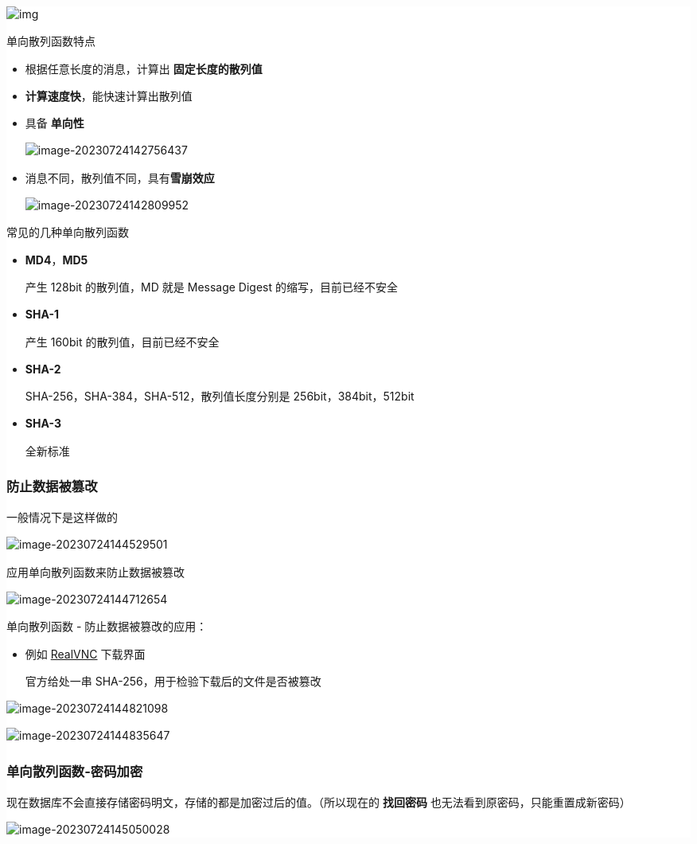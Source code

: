 ![img](https://gitee.com/lilyn/pic/raw/master/lagoulearn-img/watermark,type_ZmFuZ3poZW5naGVpdGk,shadow_10,text_aHR0cHM6Ly9ibG9nLmNzZG4ubmV0L3dlaXhpbl80MzczNDA5NQ==,size_1,color_FFFFFF,t_70-16901799716288.png)

单向散列函数特点

- 根据任意长度的消息，计算出 **固定长度的散列值**

- **计算速度快**，能快速计算出散列值

- 具备 **单向性**

  ![image-20230724142756437](https://gitee.com/lilyn/pic/raw/master/lagoulearn-img/image-20230724142756437.png)

- 消息不同，散列值不同，具有**雪崩效应**

  ![image-20230724142809952](https://gitee.com/lilyn/pic/raw/master/lagoulearn-img/image-20230724142809952.png)

常见的几种单向散列函数

- **MD4**，**MD5**

  产生 128bit 的散列值，MD 就是 Message Digest 的缩写，目前已经不安全

- **SHA-1**

  产生 160bit 的散列值，目前已经不安全

- **SHA-2**

  SHA-256，SHA-384，SHA-512，散列值长度分别是 256bit，384bit，512bit

- **SHA-3**

  全新标准

### 防止数据被篡改

一般情况下是这样做的

![image-20230724144529501](https://gitee.com/lilyn/pic/raw/master/lagoulearn-img/image-20230724144529501.png)

应用单向散列函数来防止数据被篡改

![image-20230724144712654](https://gitee.com/lilyn/pic/raw/master/lagoulearn-img/image-20230724144712654.png)

单向散列函数 - 防止数据被篡改的应用：

- 例如 [RealVNC](https://www.realvnc.com/en/connect/download/vnc/) 下载界面

  官方给处一串 SHA-256，用于检验下载后的文件是否被篡改

![image-20230724144821098](https://gitee.com/lilyn/pic/raw/master/lagoulearn-img/image-20230724144821098.png)

![image-20230724144835647](https://gitee.com/lilyn/pic/raw/master/lagoulearn-img/image-20230724144835647.png)

### 单向散列函数-密码加密

现在数据库不会直接存储密码明文，存储的都是加密过后的值。（所以现在的 **找回密码** 也无法看到原密码，只能重置成新密码）

![image-20230724145050028](https://gitee.com/lilyn/pic/raw/master/lagoulearn-img/image-20230724145050028.png)
